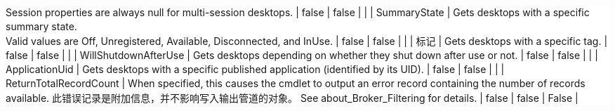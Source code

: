 Session properties are always null for multi-session desktops.                                                                                                                                                                                                                                                                                                                                                                                                                                                                                                                                                                                                                                                                                        | false | false |                                                                                        |
| SummaryState             | Gets desktops with a specific summary state.  
Valid values are Off, Unregistered, Available, Disconnected, and InUse.                                                                                                                                                                                                                                                                                                                                                                                                                                                                                                                                                                                                                                                                                    | false | false |                                                                                        |
| 标记                       | Gets desktops with a specific tag.                                                                                                                                                                                                                                                                                                                                                                                                                                                                                                                                                                                                                                                                                                                                                                        | false | false |                                                                                        |
| WillShutdownAfterUse     | Gets desktops depending on whether they shut down after use or not.                                                                                                                                                                                                                                                                                                                                                                                                                                                                                                                                                                                                                                                                                                                                       | false | false |                                                                                        |
| ApplicationUid           | Gets desktops with a specific published application (identified by its UID).                                                                                                                                                                                                                                                                                                                                                                                                                                                                                                                                                                                                                                                                                                                              | false | false |                                                                                        |
| ReturnTotalRecordCount   | When specified, this causes the cmdlet to output an error record containing the number of records available. 此错误记录是附加信息，并不影响写入输出管道的对象。 See about_Broker_Filtering for details.                                                                                                                                                                                                                                                                                                                                                                                                                                                                                                                                                                                                                          | false | false | False                                                                                  |